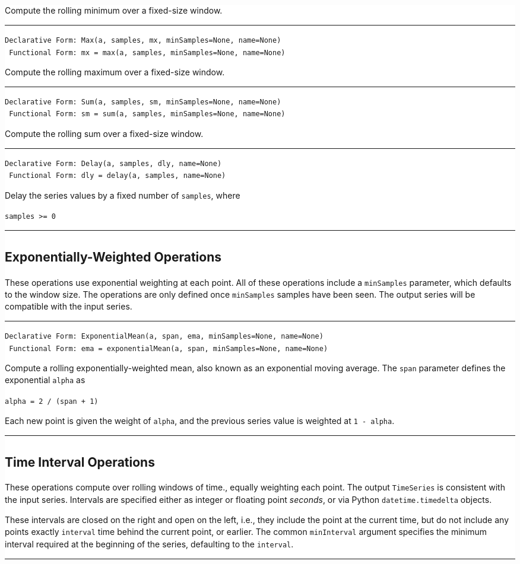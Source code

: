 Compute the rolling minimum over a fixed-size window.

---

    Declarative Form: Max(a, samples, mx, minSamples=None, name=None)
     Functional Form: mx = max(a, samples, minSamples=None, name=None)

Compute the rolling maximum over a fixed-size window.

---

    Declarative Form: Sum(a, samples, sm, minSamples=None, name=None)
     Functional Form: sm = sum(a, samples, minSamples=None, name=None)

Compute the rolling sum over a fixed-size window.

---

    Declarative Form: Delay(a, samples, dly, name=None)
     Functional Form: dly = delay(a, samples, name=None)

Delay the series values by a fixed number of `samples`, where

    samples >= 0

---

## Exponentially-Weighted Operations

These operations use exponential weighting at each point. All of these
operations include a `minSamples` parameter, which defaults to the window
size. The operations are only defined once `minSamples` samples have been
seen. The output series will be compatible with the input series.

---

    Declarative Form: ExponentialMean(a, span, ema, minSamples=None, name=None)
     Functional Form: ema = exponentialMean(a, span, minSamples=None, name=None)

Compute a rolling exponentially-weighted mean, also known as an exponential
moving average.  The `span` parameter defines the exponential `alpha` as

    alpha = 2 / (span + 1)
	
Each new point is given the weight of `alpha`, and the previous series value
is weighted at `1 - alpha`.

---


## Time Interval Operations

These operations compute over rolling windows of time., equally weighting each
point. The output `TimeSeries` is consistent with the input series.  Intervals
are specified either as integer or floating point *seconds*, or via Python
`datetime.timedelta` objects.

These intervals are closed on the right and open on the left, i.e., they
include the point at the current time, but do not include any points exactly
`interval` time behind the current point, or earlier. The common `minInterval`
argument specifies the minimum interval required at the beginning of the
series, defaulting to the `interval`.
	    	    
---